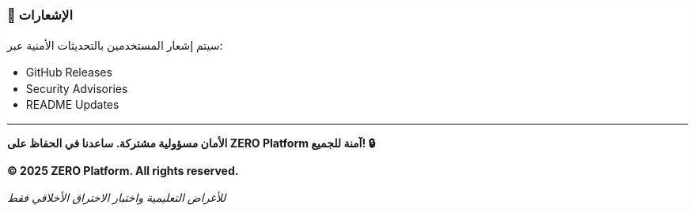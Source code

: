 ### 🔔 الإشعارات
سيتم إشعار المستخدمين بالتحديثات الأمنية عبر:
- GitHub Releases
- Security Advisories
- README Updates

---

**الأمان مسؤولية مشتركة. ساعدنا في الحفاظ على ZERO Platform آمنة للجميع! 🔒**

**© 2025 ZERO Platform. All rights reserved.**

*للأغراض التعليمية واختبار الاختراق الأخلاقي فقط*